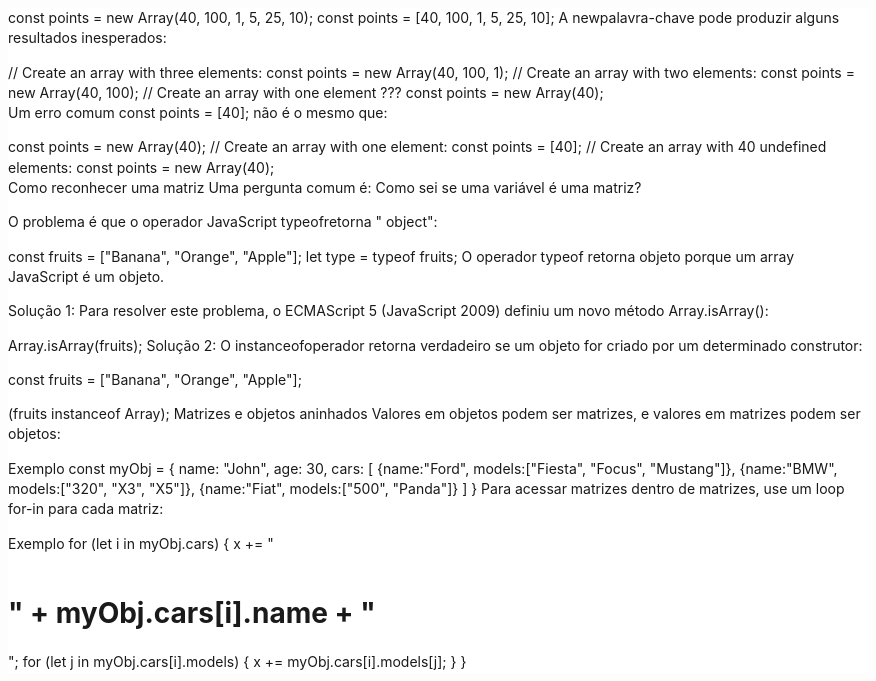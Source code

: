 const points = new Array(40, 100, 1, 5, 25, 10);
const points = [40, 100, 1, 5, 25, 10];
A newpalavra-chave pode produzir alguns resultados inesperados:

// Create an array with three elements:
const points = new Array(40, 100, 1);
// Create an array with two elements:
const points = new Array(40, 100);
// Create an array with one element ???
const points = new Array(40);  
Um erro comum
const points = [40];
não é o mesmo que:

const points = new Array(40);
// Create an array with one element:
const points = [40];
// Create an array with 40 undefined elements:
const points = new Array(40);  
Como reconhecer uma matriz
Uma pergunta comum é: Como sei se uma variável é uma matriz?

O problema é que o operador JavaScript typeofretorna " object":

const fruits = ["Banana", "Orange", "Apple"];
let type = typeof fruits;
O operador typeof retorna objeto porque um array JavaScript é um objeto.

Solução 1:
Para resolver este problema, o ECMAScript 5 (JavaScript 2009) definiu um novo método Array.isArray():

Array.isArray(fruits);
Solução 2:
O instanceofoperador retorna verdadeiro se um objeto for criado por um determinado construtor:

const fruits = ["Banana", "Orange", "Apple"];

(fruits instanceof Array);
Matrizes e objetos aninhados
Valores em objetos podem ser matrizes, e valores em matrizes podem ser objetos:

Exemplo
const myObj = {
  name: "John",
  age: 30,
  cars: [
    {name:"Ford", models:["Fiesta", "Focus", "Mustang"]},
    {name:"BMW", models:["320", "X3", "X5"]},
    {name:"Fiat", models:["500", "Panda"]}
  ]
}
Para acessar matrizes dentro de matrizes, use um loop for-in para cada matriz:

Exemplo
for (let i in myObj.cars) {
  x += "<h1>" + myObj.cars[i].name + "</h1>";
  for (let j in myObj.cars[i].models) {
    x += myObj.cars[i].models[j];
  }
}
